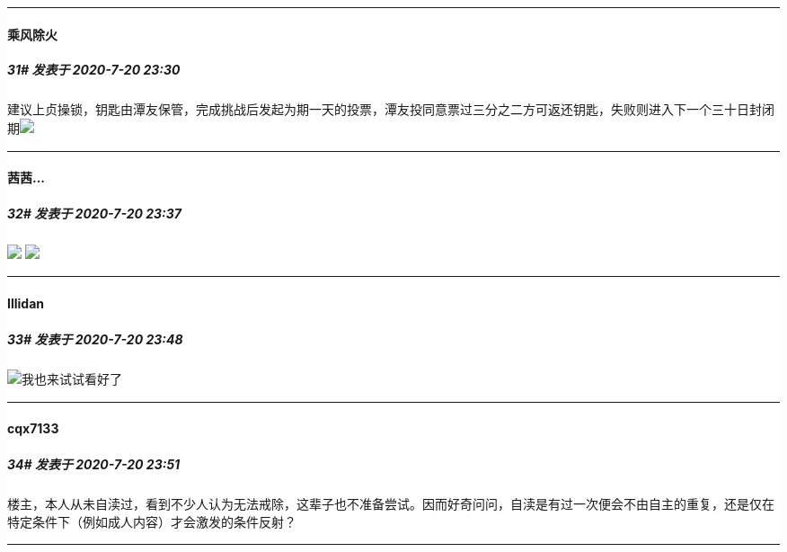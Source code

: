 



-----

####  乘风除火  
##### 31#       发表于 2020-7-20 23:30




建议上贞操锁，钥匙由潭友保管，完成挑战后发起为期一天的投票，潭友投同意票过三分之二方可返还钥匙，失败则进入下一个三十日封闭期<img src="https://static.saraba1st.com/image/smiley/face2017/067.png" referrerpolicy="no-referrer">







-----

####  茜茜...  
##### 32#       发表于 2020-7-20 23:37



<img src="https://static.saraba1st.com/image/smiley/face2017/065.png" referrerpolicy="no-referrer">
<img src="https://p.sda1.dev/0/2872e1ec9eda90f4a23d0a9c79b2befd/IMG_3B41B14F7C4D5E5589A70BFBE8E13B7D.jpeg" referrerpolicy="no-referrer">







-----

####  Illidan  
##### 33#       发表于 2020-7-20 23:48



<img src="https://static.saraba1st.com/image/smiley/face2017/018.png" referrerpolicy="no-referrer">我也来试试看好了







-----

####  cqx7133  
##### 34#       发表于 2020-7-20 23:51




楼主，本人从未自渎过，看到不少人认为无法戒除，这辈子也不准备尝试。因而好奇问问，自渎是有过一次便会不由自主的重复，还是仅在特定条件下（例如成人内容）才会激发的条件反射？







-----
